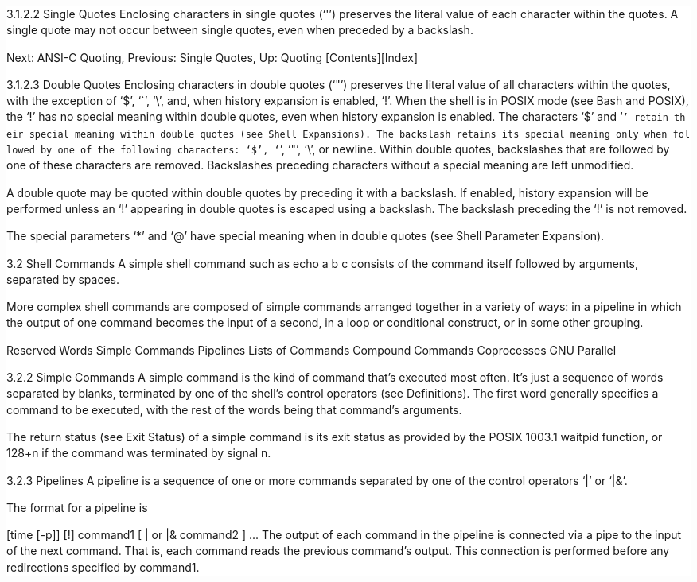 
3.1.2.2 Single Quotes
Enclosing characters in single quotes (‘'’) preserves the literal value of each character within the quotes. A single quote may not occur between single quotes, even when preceded by a backslash.

Next: ANSI-C Quoting, Previous: Single Quotes, Up: Quoting   [Contents][Index]

3.1.2.3 Double Quotes
Enclosing characters in double quotes (‘"’) preserves the literal value of all characters within the quotes, with the exception of ‘$’, ‘`’, ‘\’, and, when history expansion is enabled, ‘!’. When the shell is in POSIX mode (see Bash and POSIX), the ‘!’ has no special meaning within double quotes, even when history expansion is enabled. The characters ‘$’ and ‘`’ retain their special meaning within double quotes (see Shell Expansions). The backslash retains its special meaning only when followed by one of the following characters: ‘$’, ‘`’, ‘"’, ‘\’, or newline. Within double quotes, backslashes that are followed by one of these characters are removed. Backslashes preceding characters without a special meaning are left unmodified.

A double quote may be quoted within double quotes by preceding it with a backslash. If enabled, history expansion will be performed unless an ‘!’ appearing in double quotes is escaped using a backslash. The backslash preceding the ‘!’ is not removed.

The special parameters ‘*’ and ‘@’ have special meaning when in double quotes (see Shell Parameter Expansion).

3.2 Shell Commands
A simple shell command such as echo a b c consists of the command itself followed by arguments, separated by spaces.

More complex shell commands are composed of simple commands arranged together in a variety of ways: in a pipeline in which the output of one command becomes the input of a second, in a loop or conditional construct, or in some other grouping.

Reserved Words
Simple Commands
Pipelines
Lists of Commands
Compound Commands
Coprocesses
GNU Parallel

3.2.2 Simple Commands
A simple command is the kind of command that’s executed most often. It’s just a sequence of words separated by blanks, terminated by one of the shell’s control operators (see Definitions). The first word generally specifies a command to be executed, with the rest of the words being that command’s arguments.

The return status (see Exit Status) of a simple command is its exit status as provided by the POSIX 1003.1 waitpid function, or 128+n if the command was terminated by signal n.


3.2.3 Pipelines
A pipeline is a sequence of one or more commands separated by one of the control operators ‘|’ or ‘|&’.

The format for a pipeline is

[time [-p]] [!] command1 [ | or |& command2 ] ...
The output of each command in the pipeline is connected via a pipe to the input of the next command. That is, each command reads the previous command’s output. This connection is performed before any redirections specified by command1.
